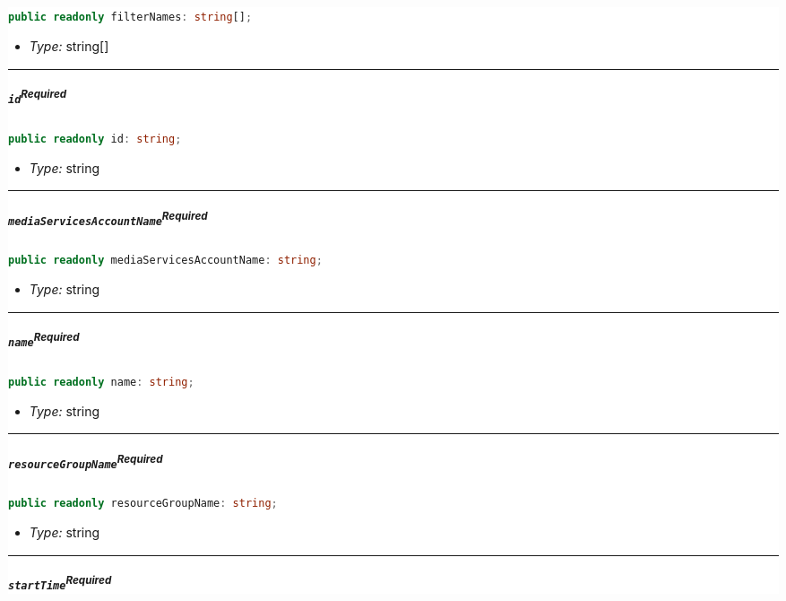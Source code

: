 ```typescript
public readonly filterNames: string[];
```

- *Type:* string[]

---

##### `id`<sup>Required</sup> <a name="id" id="@cdktf/provider-azurerm.mediaStreamingLocator.MediaStreamingLocator.property.id"></a>

```typescript
public readonly id: string;
```

- *Type:* string

---

##### `mediaServicesAccountName`<sup>Required</sup> <a name="mediaServicesAccountName" id="@cdktf/provider-azurerm.mediaStreamingLocator.MediaStreamingLocator.property.mediaServicesAccountName"></a>

```typescript
public readonly mediaServicesAccountName: string;
```

- *Type:* string

---

##### `name`<sup>Required</sup> <a name="name" id="@cdktf/provider-azurerm.mediaStreamingLocator.MediaStreamingLocator.property.name"></a>

```typescript
public readonly name: string;
```

- *Type:* string

---

##### `resourceGroupName`<sup>Required</sup> <a name="resourceGroupName" id="@cdktf/provider-azurerm.mediaStreamingLocator.MediaStreamingLocator.property.resourceGroupName"></a>

```typescript
public readonly resourceGroupName: string;
```

- *Type:* string

---

##### `startTime`<sup>Required</sup> <a name="startTime" id="@cdktf/provider-azurerm.mediaStreamingLocator.MediaStreamingLocator.property.startTime"></a>

